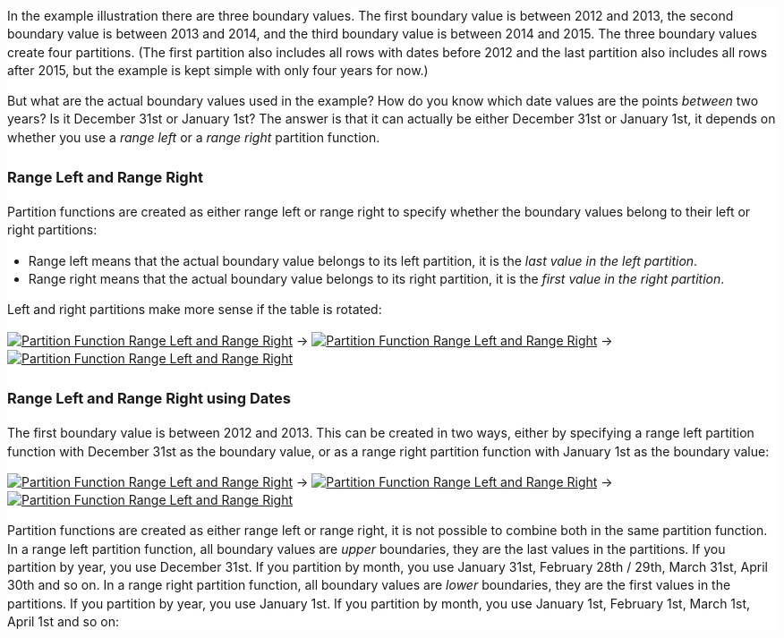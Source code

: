 In the example illustration there are three boundary values. The first boundary value is between 2012 and 2013, the second boundary value is between 2013 and 2014, and the third boundary value is between 2014 and 2015. The three boundary values create four partitions. (The first partition also includes all rows with dates before 2012 and the last partition also includes all rows after 2015, but the example is kept simple with only four years for now.)

But what are the actual boundary values used in the example? How do you know which date values are the points *between* two years? Is it December 31st or January 1st? The answer is that it can actually be either December 31st or January 1st, it depends on whether you use a *range left* or a *range right* partition function.

### Range Left and Range Right

Partition functions are created as either range left or range right to specify whether the boundary values belong to their left or right partitions:

- Range left means that the actual boundary value belongs to its left partition, it is the *last value in the left partition*.
- Range right means that the actual boundary value belongs to its right partition, it is the *first value in the right partition*.

Left and right partitions make more sense if the table is rotated:

[![Partition Function Range Left and Range Right](https://www.cathrinewilhelmsen.net/scribbles/wp-content/uploads/2015/04/PartitionFunction01-200x183.png)](https://www.cathrinewilhelmsen.net/scribbles/wp-content/uploads/2015/04/PartitionFunction01.png) → [![Partition Function Range Left and Range Right](https://www.cathrinewilhelmsen.net/scribbles/wp-content/uploads/2015/04/PartitionFunction02-200x183.png)](https://www.cathrinewilhelmsen.net/scribbles/wp-content/uploads/2015/04/PartitionFunction02.png) → [![Partition Function Range Left and Range Right](https://www.cathrinewilhelmsen.net/scribbles/wp-content/uploads/2015/04/PartitionFunction03-183x200.png)](https://www.cathrinewilhelmsen.net/scribbles/wp-content/uploads/2015/04/PartitionFunction03.png)

### Range Left and Range Right using Dates

The first boundary value is between 2012 and 2013. This can be created in two ways, either by specifying a range left partition function with December 31st as the boundary value, or as a range right partition function with January 1st as the boundary value:

[![Partition Function Range Left and Range Right](https://www.cathrinewilhelmsen.net/scribbles/wp-content/uploads/2015/04/PartitionFunction04-183x200.png)](https://www.cathrinewilhelmsen.net/scribbles/wp-content/uploads/2015/04/PartitionFunction04.png) → [![Partition Function Range Left and Range Right](https://www.cathrinewilhelmsen.net/scribbles/wp-content/uploads/2015/04/PartitionFunction05-183x200.png)](https://www.cathrinewilhelmsen.net/scribbles/wp-content/uploads/2015/04/PartitionFunction05.png) → [![Partition Function Range Left and Range Right](https://www.cathrinewilhelmsen.net/scribbles/wp-content/uploads/2015/04/PartitionFunction06-183x200.png)](https://www.cathrinewilhelmsen.net/scribbles/wp-content/uploads/2015/04/PartitionFunction06.png)

Partition functions are created as either range left or range right, it is not possible to combine both in the same partition function. In a range left partition function, all boundary values are *upper* boundaries, they are the last values in the partitions. If you partition by year, you use December 31st. If you partition by month, you use January 31st, February 28th / 29th, March 31st, April 30th and so on. In a range right partition function, all boundary values are *lower* boundaries, they are the first values in the partitions. If you partition by year, you use January 1st. If you partition by month, you use January 1st, February 1st, March 1st, April 1st and so on:
